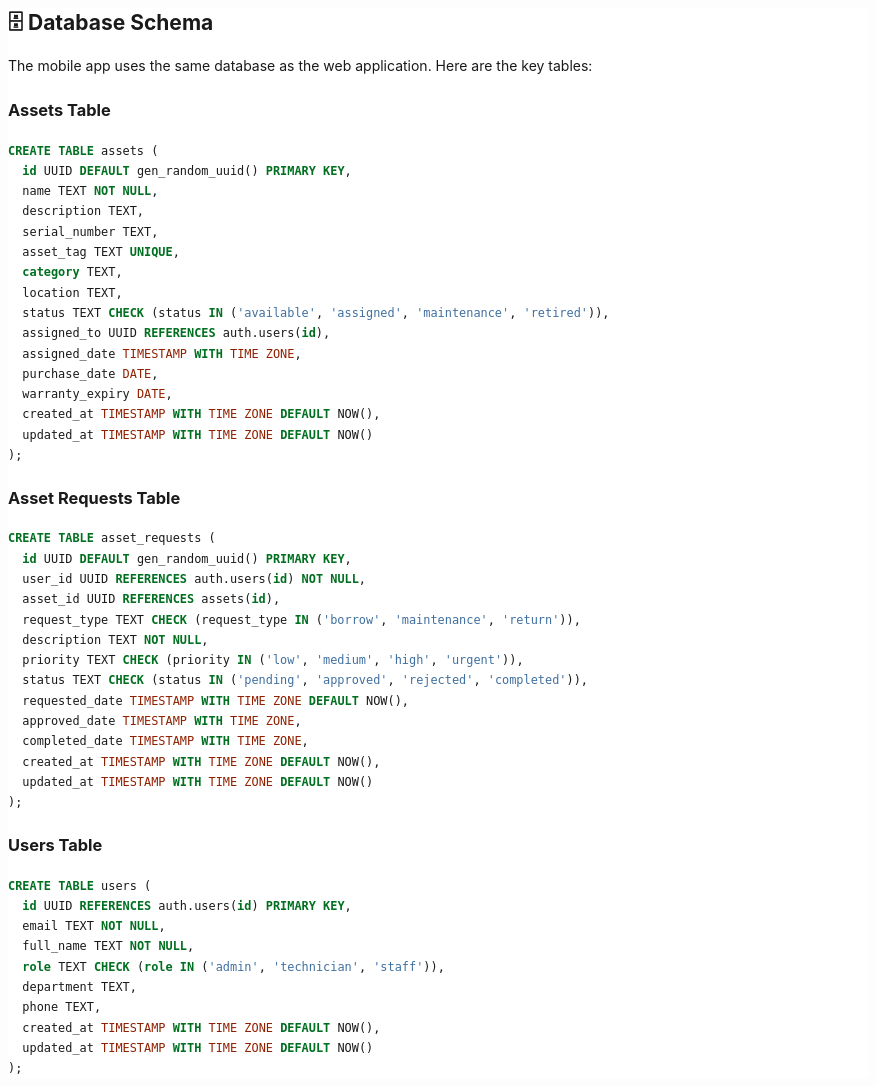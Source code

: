 ## 🗄️ Database Schema

The mobile app uses the same database as the web application. Here are the key tables:

### Assets Table
```sql
CREATE TABLE assets (
  id UUID DEFAULT gen_random_uuid() PRIMARY KEY,
  name TEXT NOT NULL,
  description TEXT,
  serial_number TEXT,
  asset_tag TEXT UNIQUE,
  category TEXT,
  location TEXT,
  status TEXT CHECK (status IN ('available', 'assigned', 'maintenance', 'retired')),
  assigned_to UUID REFERENCES auth.users(id),
  assigned_date TIMESTAMP WITH TIME ZONE,
  purchase_date DATE,
  warranty_expiry DATE,
  created_at TIMESTAMP WITH TIME ZONE DEFAULT NOW(),
  updated_at TIMESTAMP WITH TIME ZONE DEFAULT NOW()
);
```

### Asset Requests Table
```sql
CREATE TABLE asset_requests (
  id UUID DEFAULT gen_random_uuid() PRIMARY KEY,
  user_id UUID REFERENCES auth.users(id) NOT NULL,
  asset_id UUID REFERENCES assets(id),
  request_type TEXT CHECK (request_type IN ('borrow', 'maintenance', 'return')),
  description TEXT NOT NULL,
  priority TEXT CHECK (priority IN ('low', 'medium', 'high', 'urgent')),
  status TEXT CHECK (status IN ('pending', 'approved', 'rejected', 'completed')),
  requested_date TIMESTAMP WITH TIME ZONE DEFAULT NOW(),
  approved_date TIMESTAMP WITH TIME ZONE,
  completed_date TIMESTAMP WITH TIME ZONE,
  created_at TIMESTAMP WITH TIME ZONE DEFAULT NOW(),
  updated_at TIMESTAMP WITH TIME ZONE DEFAULT NOW()
);
```

### Users Table
```sql
CREATE TABLE users (
  id UUID REFERENCES auth.users(id) PRIMARY KEY,
  email TEXT NOT NULL,
  full_name TEXT NOT NULL,
  role TEXT CHECK (role IN ('admin', 'technician', 'staff')),
  department TEXT,
  phone TEXT,
  created_at TIMESTAMP WITH TIME ZONE DEFAULT NOW(),
  updated_at TIMESTAMP WITH TIME ZONE DEFAULT NOW()
);
```
